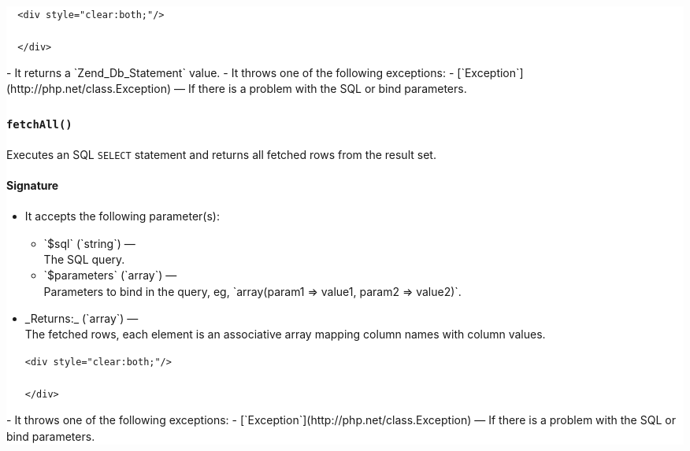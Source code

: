       <div style="clear:both;"/>

      </div>
   </li>
   </ul>
- It returns a `Zend_Db_Statement` value.
- It throws one of the following exceptions:
    - [`Exception`](http://php.net/class.Exception) &mdash; If there is a problem with the SQL or bind parameters.

<a name="fetchall" id="fetchall"></a>
<a name="fetchAll" id="fetchAll"></a>
### `fetchAll()` 
Executes an SQL `SELECT` statement and returns all fetched rows from the result set.

#### Signature

-  It accepts the following parameter(s):

   <ul>
   <li>
      <div markdown="1" class="parameter">
      `$sql` (`string`) &mdash;

      <div markdown="1" class="param-desc"> The SQL query.</div>

      <div style="clear:both;"/>

      </div>
   </li>
   <li>
      <div markdown="1" class="parameter">
      `$parameters` (`array`) &mdash;

      <div markdown="1" class="param-desc"> Parameters to bind in the query, eg, `array(param1 => value1, param2 => value2)`.</div>

      <div style="clear:both;"/>

      </div>
   </li>
   </ul>

<ul>
  <li>
    <div markdown="1" class="parameter">
    _Returns:_  (`array`) &mdash;
    <div markdown="1" class="param-desc">The fetched rows, each element is an associative array mapping column names with column values.</div>

    <div style="clear:both;"/>

    </div>
  </li>
</ul>
- It throws one of the following exceptions:
    - [`Exception`](http://php.net/class.Exception) &mdash; If there is a problem with the SQL or bind parameters.
